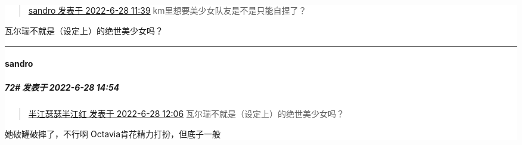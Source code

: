 <blockquote><a href="httphttps://bbs.saraba1st.com/2b/forum.php?mod=redirect&amp;goto=findpost&amp;pid=56442971&amp;ptid=2077990" target="_blank">sandro 发表于 2022-6-28 11:39</a>
km里想要美少女队友是不是只能自捏了？</blockquote>
瓦尔瑞不就是（设定上）的绝世美少女吗？



*****

####  sandro  
##### 72#       发表于 2022-6-28 14:54

<blockquote><a href="httphttps://bbs.saraba1st.com/2b/forum.php?mod=redirect&amp;goto=findpost&amp;pid=56443379&amp;ptid=2077990" target="_blank">半江瑟瑟半江红 发表于 2022-6-28 12:06</a>
瓦尔瑞不就是（设定上）的绝世美少女吗？</blockquote>
她破罐破摔了，不行啊
Octavia肯花精力打扮，但底子一般

